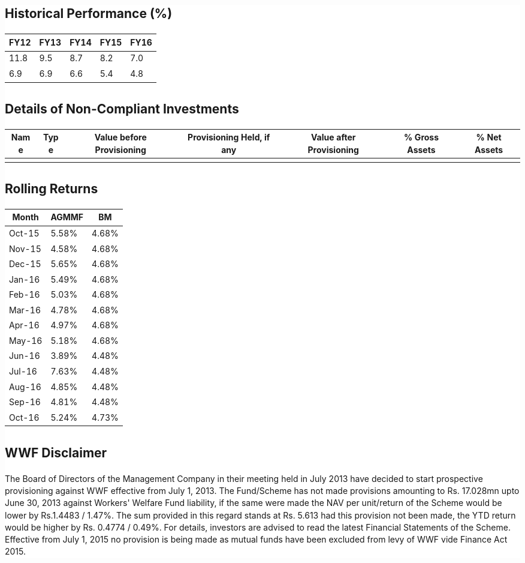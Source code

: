 ## Historical Performance (%)

|FY12|FY13|FY14|FY15|FY16|
|---|---|---|---|---|
|11.8|9.5|8.7|8.2|7.0|
|6.9|6.9|6.6|5.4|4.8|

## Details of Non-Compliant Investments

|Name|Type|Value before Provisioning|Provisioning Held, if any|Value after Provisioning|% Gross Assets|% Net Assets|
|---|---|---|---|---|---|---|
| | | | | | | |

## Rolling Returns

|Month|AGMMF|BM|
|---|---|---|
|Oct-15|5.58%|4.68%|
|Nov-15|4.58%|4.68%|
|Dec-15|5.65%|4.68%|
|Jan-16|5.49%|4.68%|
|Feb-16|5.03%|4.68%|
|Mar-16|4.78%|4.68%|
|Apr-16|4.97%|4.68%|
|May-16|5.18%|4.68%|
|Jun-16|3.89%|4.48%|
|Jul-16|7.63%|4.48%|
|Aug-16|4.85%|4.48%|
|Sep-16|4.81%|4.48%|
|Oct-16|5.24%|4.73%|

## WWF Disclaimer

The Board of Directors of the Management Company in their meeting held in July 2013 have decided to start prospective provisioning against WWF effective from July 1, 2013. The Fund/Scheme has not made provisions amounting to Rs. 17.028mn upto June 30, 2013 against Workers' Welfare Fund liability, if the same were made the NAV per unit/return of the Scheme would be lower by Rs.1.4483 / 1.47%. The sum provided in this regard stands at Rs. 5.613 had this provision not been made, the YTD return would be higher by Rs. 0.4774 / 0.49%. For details, investors are advised to read the latest Financial Statements of the Scheme. Effective from July 1, 2015 no provision is being made as mutual funds have been excluded from levy of WWF vide Finance Act 2015.
